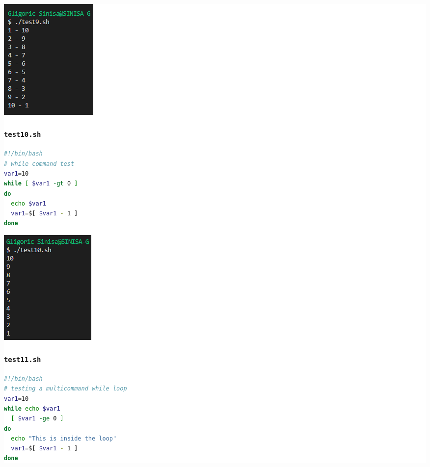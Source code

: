 ![test9.sh](https://github.com/sinisaGligoric/sinisa-gligoric-devops-mentorship/blob/week-3-shell-scripting/week-3/chapter-13/output-screenshots/test9.png)

### `test10.sh`
```bash
#!/bin/bash
# while command test
var1=10
while [ $var1 -gt 0 ]
do
  echo $var1
  var1=$[ $var1 - 1 ]
done
```
![test10.sh](https://github.com/sinisaGligoric/sinisa-gligoric-devops-mentorship/blob/week-3-shell-scripting/week-3/chapter-13/output-screenshots/test10.png)

### `test11.sh`
```bash
#!/bin/bash
# testing a multicommand while loop
var1=10
while echo $var1
  [ $var1 -ge 0 ]
do
  echo "This is inside the loop"
  var1=$[ $var1 - 1 ]
done
```